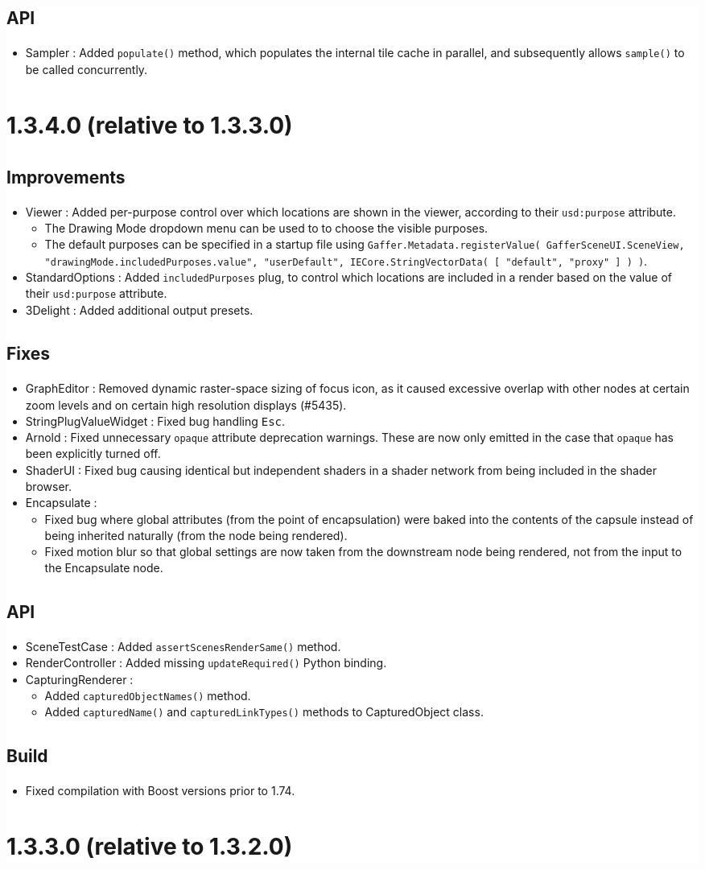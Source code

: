API
---

- Sampler : Added `populate()` method, which populates the internal tile cache in parallel, and subsequently allows `sample()` to be called concurrently.

1.3.4.0 (relative to 1.3.3.0)
=======

Improvements
------------

- Viewer : Added per-purpose control over which locations are shown in the viewer, according to their `usd:purpose` attribute.
  - The Drawing Mode dropdown menu can be used to to choose the visible purposes.
  - The default purposes can be specified in a startup file using `Gaffer.Metadata.registerValue( GafferSceneUI.SceneView, "drawingMode.includedPurposes.value", "userDefault", IECore.StringVectorData( [ "default", "proxy" ] ) )`.
- StandardOptions : Added `includedPurposes` plug, to control which locations are included in a render based on the value of their `usd:purpose` attribute.
- 3Delight : Added additional output presets.

Fixes
-----

- GraphEditor : Removed dynamic raster-space sizing of focus icon, as it caused excessive overlap with other nodes at certain zoom levels and on certain high resolution displays (#5435).
- StringPlugValueWidget : Fixed bug handling <kbd>Esc</kbd>.
- Arnold : Fixed unnecessary `opaque` attribute deprecation warnings. These are now only emitted in the case that `opaque` has been explicitly turned off.
- ShaderUI : Fixed bug causing identical but independent shaders in a shader network from being included in the shader browser.
- Encapsulate :
  - Fixed bug where global attributes (from the point of encapsulation) were baked into the contents of the capsule instead of being inherited naturally (from the node being rendered).
  - Fixed motion blur so that global settings are now taken from the downstream node being rendered, not from the input to the Encapsulate node.

API
---

- SceneTestCase : Added `assertScenesRenderSame()` method.
- RenderController : Added missing `updateRequired()` Python binding.
- CapturingRenderer :
  - Added `capturedObjectNames()` method.
  - Added `capturedName()` and `capturedLinkTypes()` methods to CapturedObject class.

Build
-----

- Fixed compilation with Boost versions prior to 1.74.

1.3.3.0 (relative to 1.3.2.0)
=======
